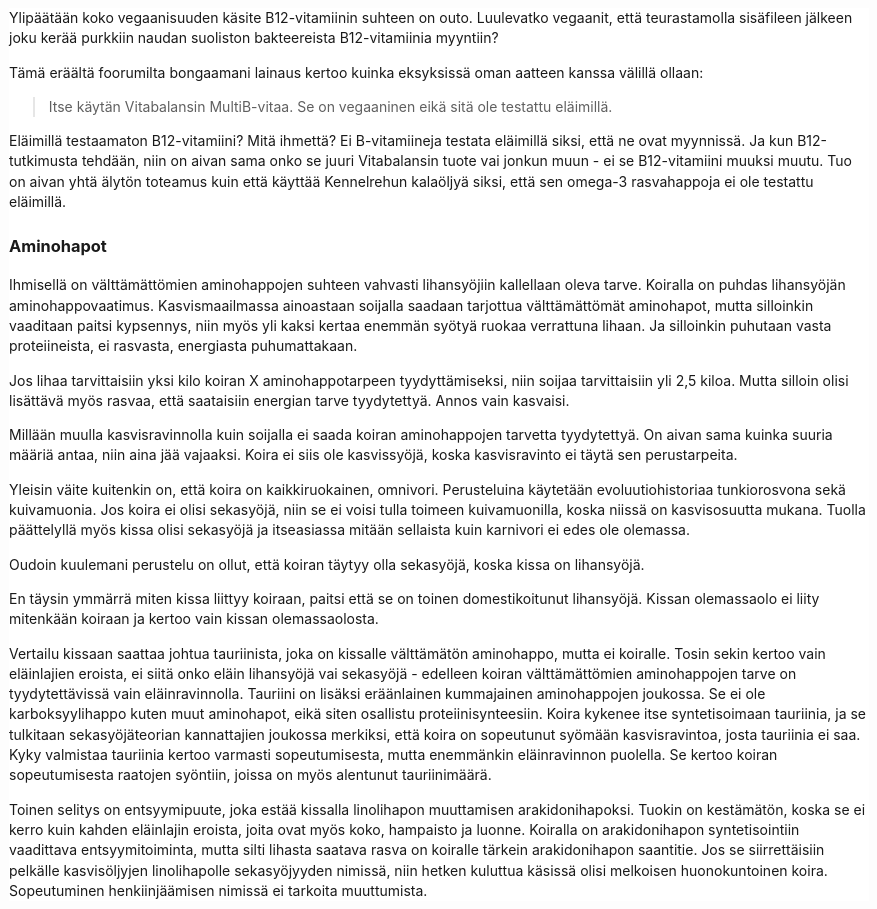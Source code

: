 Ylipäätään koko vegaanisuuden käsite B12-vitamiinin suhteen on outo. Luulevatko vegaanit, että teurastamolla sisäfileen jälkeen joku kerää purkkiin naudan suoliston bakteereista B12\-vitamiinia myyntiin?

Tämä eräältä foorumilta bongaamani lainaus kertoo kuinka eksyksissä oman aatteen kanssa välillä ollaan:

> Itse käytän Vitabalansin MultiB-vitaa. Se on vegaaninen eikä sitä ole testattu eläimillä.

Eläimillä testaamaton B12\-vitamiini? Mitä ihmettä? Ei B-vitamiineja testata eläimillä siksi, että ne ovat myynnissä. Ja kun B12\-tutkimusta tehdään, niin on aivan sama onko se juuri Vitabalansin tuote vai jonkun muun - ei se B12\-vitamiini muuksi muutu. Tuo on aivan yhtä älytön toteamus kuin että käyttää Kennelrehun kalaöljyä siksi, että sen omega-3 rasvahappoja ei ole testattu eläimillä.

### Aminohapot

Ihmisellä on välttämättömien aminohappojen suhteen vahvasti lihansyöjiin kallellaan oleva tarve. Koiralla on puhdas lihansyöjän aminohappovaatimus. Kasvismaailmassa ainoastaan soijalla saadaan tarjottua välttämättömät aminohapot, mutta silloinkin vaaditaan paitsi kypsennys, niin myös yli kaksi kertaa enemmän syötyä ruokaa verrattuna lihaan. Ja silloinkin puhutaan vasta proteiineista, ei rasvasta, energiasta puhumattakaan.

Jos lihaa tarvittaisiin yksi kilo koiran X aminohappotarpeen tyydyttämiseksi, niin soijaa tarvittaisiin yli 2,5 kiloa. Mutta silloin olisi lisättävä myös rasvaa, että saataisiin energian tarve tyydytettyä. Annos vain kasvaisi.

Millään muulla kasvisravinnolla kuin soijalla ei saada koiran aminohappojen tarvetta tyydytettyä. On aivan sama kuinka suuria määriä antaa, niin aina jää vajaaksi. Koira ei siis ole kasvissyöjä, koska kasvisravinto ei täytä sen perustarpeita.

Yleisin väite kuitenkin on, että koira on kaikkiruokainen, omnivori. Perusteluina käytetään evoluutiohistoriaa tunkiorosvona sekä kuivamuonia. Jos koira ei olisi sekasyöjä, niin se ei voisi tulla toimeen kuivamuonilla, koska niissä on kasvisosuutta mukana. Tuolla päättelyllä myös kissa olisi sekasyöjä ja itseasiassa mitään sellaista kuin karnivori ei edes ole olemassa.

Oudoin kuulemani perustelu on ollut, että koiran täytyy olla sekasyöjä, koska kissa on lihansyöjä.

En täysin ymmärrä miten kissa liittyy koiraan, paitsi että se on toinen domestikoitunut lihansyöjä. Kissan olemassaolo ei liity mitenkään koiraan ja kertoo vain kissan olemassaolosta.

Vertailu kissaan saattaa johtua tauriinista, joka on kissalle välttämätön aminohappo, mutta ei koiralle. Tosin sekin kertoo vain eläinlajien eroista, ei siitä onko eläin lihansyöjä vai sekasyöjä - edelleen koiran välttämättömien aminohappojen tarve on tyydytettävissä vain eläinravinnolla. Tauriini on lisäksi eräänlainen kummajainen aminohappojen joukossa. Se ei ole karboksyylihappo kuten muut aminohapot, eikä siten osallistu proteiinisynteesiin. Koira kykenee itse syntetisoimaan tauriinia, ja se tulkitaan sekasyöjäteorian kannattajien joukossa merkiksi, että koira on sopeutunut syömään kasvisravintoa, josta tauriinia ei saa. Kyky valmistaa tauriinia kertoo varmasti sopeutumisesta, mutta enemmänkin eläinravinnon puolella. Se kertoo koiran sopeutumisesta raatojen syöntiin, joissa on myös alentunut tauriinimäärä.

Toinen selitys on entsyymipuute, joka estää kissalla linolihapon muuttamisen arakidonihapoksi. Tuokin on kestämätön, koska se ei kerro kuin kahden eläinlajin eroista, joita ovat myös koko, hampaisto ja luonne. Koiralla on arakidonihapon syntetisointiin vaadittava entsyymitoiminta, mutta silti lihasta saatava rasva on koiralle tärkein arakidonihapon saantitie. Jos se siirrettäisiin pelkälle kasvisöljyjen linolihapolle sekasyöjyyden nimissä, niin hetken kuluttua käsissä olisi melkoisen huonokuntoinen koira. Sopeutuminen henkiinjäämisen nimissä ei tarkoita muuttumista.
